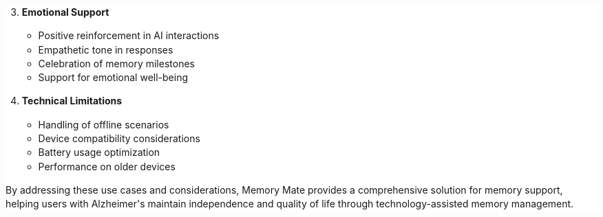 3. **Emotional Support**
   - Positive reinforcement in AI interactions
   - Empathetic tone in responses
   - Celebration of memory milestones
   - Support for emotional well-being

4. **Technical Limitations**
   - Handling of offline scenarios
   - Device compatibility considerations
   - Battery usage optimization
   - Performance on older devices

By addressing these use cases and considerations, Memory Mate provides a comprehensive solution for memory support, helping users with Alzheimer's maintain independence and quality of life through technology-assisted memory management.